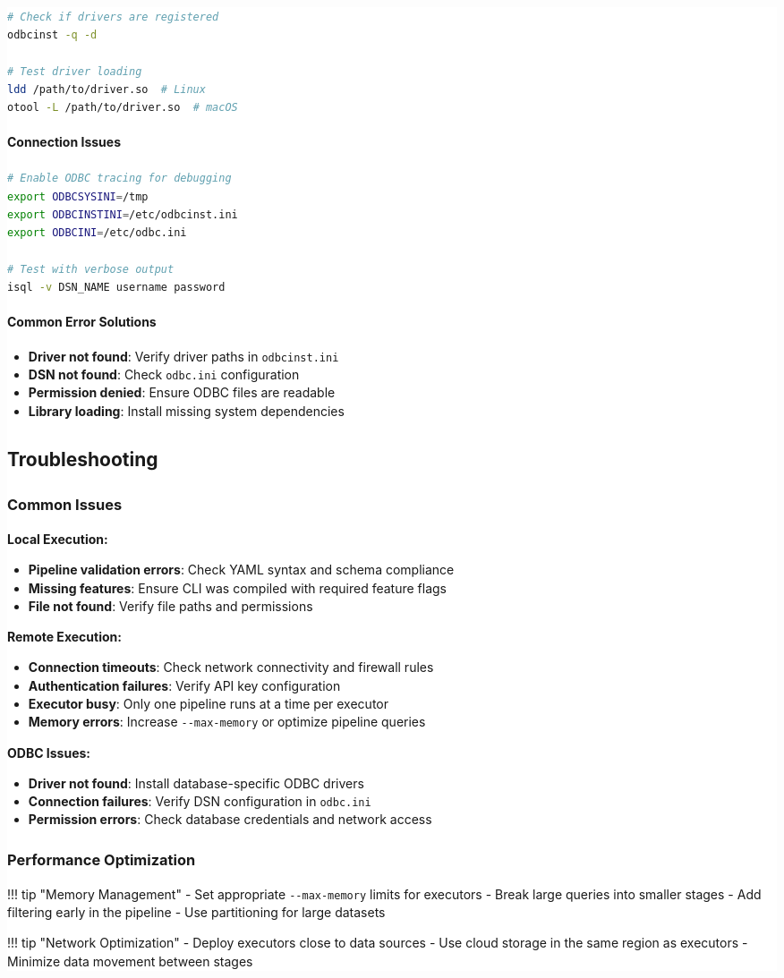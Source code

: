 ```bash
# Check if drivers are registered
odbcinst -q -d

# Test driver loading
ldd /path/to/driver.so  # Linux
otool -L /path/to/driver.so  # macOS
```

#### Connection Issues

```bash
# Enable ODBC tracing for debugging
export ODBCSYSINI=/tmp
export ODBCINSTINI=/etc/odbcinst.ini
export ODBCINI=/etc/odbc.ini

# Test with verbose output
isql -v DSN_NAME username password
```

#### Common Error Solutions

- **Driver not found**: Verify driver paths in `odbcinst.ini`
- **DSN not found**: Check `odbc.ini` configuration
- **Permission denied**: Ensure ODBC files are readable
- **Library loading**: Install missing system dependencies

## Troubleshooting

### Common Issues

**Local Execution:**

- **Pipeline validation errors**: Check YAML syntax and schema compliance
- **Missing features**: Ensure CLI was compiled with required feature flags
- **File not found**: Verify file paths and permissions

**Remote Execution:**

- **Connection timeouts**: Check network connectivity and firewall rules
- **Authentication failures**: Verify API key configuration
- **Executor busy**: Only one pipeline runs at a time per executor
- **Memory errors**: Increase `--max-memory` or optimize pipeline queries

**ODBC Issues:**

- **Driver not found**: Install database-specific ODBC drivers
- **Connection failures**: Verify DSN configuration in `odbc.ini`
- **Permission errors**: Check database credentials and network access

### Performance Optimization

!!! tip "Memory Management"
    - Set appropriate `--max-memory` limits for executors
    - Break large queries into smaller stages
    - Add filtering early in the pipeline
    - Use partitioning for large datasets

!!! tip "Network Optimization"
    - Deploy executors close to data sources
    - Use cloud storage in the same region as executors
    - Minimize data movement between stages

